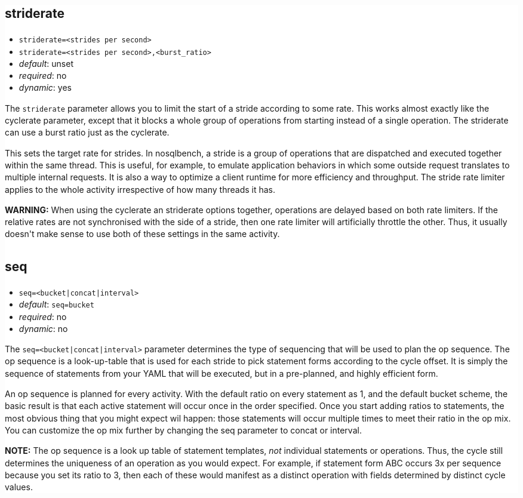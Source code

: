 ## striderate

- `striderate=<strides per second>`
- `striderate=<strides per second>,<burst_ratio>`
- _default_: unset
- _required_: no
- _dynamic_: yes

The `striderate` parameter allows you to limit the start of a stride
according to some rate. This works almost exactly like the cyclerate
parameter, except that it blocks a whole group of operations from starting
instead of a single operation. The striderate can use a burst ratio just
as the cyclerate.

This sets the target rate for strides. In nosqlbench, a stride is a group
of operations that are dispatched and executed together within the same
thread. This is useful, for example, to emulate application behaviors in
which some outside request translates to multiple internal requests. It is
also a way to optimize a client runtime for more efficiency and
throughput. The stride rate limiter applies to the whole activity
irrespective of how many threads it has.

**WARNING:**
When using the cyclerate an striderate options together, operations are
delayed based on both rate limiters. If the relative rates are not
synchronised with the side of a stride, then one rate limiter will
artificially throttle the other. Thus, it usually doesn't make sense to
use both of these settings in the same activity.

## seq

- `seq=<bucket|concat|interval>`
- _default_: `seq=bucket`
- _required_: no
- _dynamic_: no

The `seq=<bucket|concat|interval>` parameter determines the type of
sequencing that will be used to plan the op sequence. The op sequence is a
look-up-table that is used for each stride to pick statement forms
according to the cycle offset. It is simply the sequence of statements
from your YAML that will be executed, but in a pre-planned, and highly
efficient form.

An op sequence is planned for every activity. With the default ratio on
every statement as 1, and the default bucket scheme, the basic result is
that each active statement will occur once in the order specified. Once
you start adding ratios to statements, the most obvious thing that you
might expect wil happen: those statements will occur multiple times to
meet their ratio in the op mix. You can customize the op mix further by
changing the seq parameter to concat or interval.

**NOTE:**
The op sequence is a look up table of statement templates, *not*
individual statements or operations. Thus, the cycle still determines the
uniqueness of an operation as you would expect. For example, if statement
form ABC occurs 3x per sequence because you set its ratio to 3, then each
of these would manifest as a distinct operation with fields determined by
distinct cycle values.
